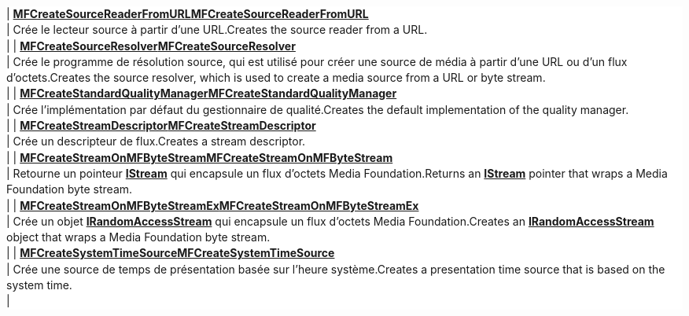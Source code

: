 | [<span data-ttu-id="d8294-338">**MFCreateSourceReaderFromURL**</span><span class="sxs-lookup"><span data-stu-id="d8294-338">**MFCreateSourceReaderFromURL**</span></span>](/windows/desktop/api/mfreadwrite/nf-mfreadwrite-mfcreatesourcereaderfromurl)<br/>                                   | <span data-ttu-id="d8294-339">Crée le lecteur source à partir d’une URL.</span><span class="sxs-lookup"><span data-stu-id="d8294-339">Creates the source reader from a URL.</span></span><br/>                                                                                                                                                                                                                                                        |
| [<span data-ttu-id="d8294-340">**MFCreateSourceResolver**</span><span class="sxs-lookup"><span data-stu-id="d8294-340">**MFCreateSourceResolver**</span></span>](/windows/desktop/api/mfidl/nf-mfidl-mfcreatesourceresolver)<br/>                                             | <span data-ttu-id="d8294-341">Crée le programme de résolution source, qui est utilisé pour créer une source de média à partir d’une URL ou d’un flux d’octets.</span><span class="sxs-lookup"><span data-stu-id="d8294-341">Creates the source resolver, which is used to create a media source from a URL or byte stream.</span></span> <br/>                                                                                                                                                                                              |
| [<span data-ttu-id="d8294-342">**MFCreateStandardQualityManager**</span><span class="sxs-lookup"><span data-stu-id="d8294-342">**MFCreateStandardQualityManager**</span></span>](/windows/desktop/api/mfidl/nf-mfidl-mfcreatestandardqualitymanager)<br/>                             | <span data-ttu-id="d8294-343">Crée l’implémentation par défaut du gestionnaire de qualité.</span><span class="sxs-lookup"><span data-stu-id="d8294-343">Creates the default implementation of the quality manager.</span></span><br/>                                                                                                                                                                                                                                   |
| [<span data-ttu-id="d8294-344">**MFCreateStreamDescriptor**</span><span class="sxs-lookup"><span data-stu-id="d8294-344">**MFCreateStreamDescriptor**</span></span>](/windows/desktop/api/mfidl/nf-mfidl-mfcreatestreamdescriptor)<br/>                                         | <span data-ttu-id="d8294-345">Crée un descripteur de flux.</span><span class="sxs-lookup"><span data-stu-id="d8294-345">Creates a stream descriptor.</span></span> <br/>                                                                                                                                                                                                                                                                |
| [<span data-ttu-id="d8294-346">**MFCreateStreamOnMFByteStream**</span><span class="sxs-lookup"><span data-stu-id="d8294-346">**MFCreateStreamOnMFByteStream**</span></span>](/windows/desktop/api/mfidl/nf-mfidl-mfcreatestreamonmfbytestream)<br/>                                 | <span data-ttu-id="d8294-347">Retourne un pointeur [**IStream**](/windows/win32/api/objidl/nn-objidl-istream) qui encapsule un flux d’octets Media Foundation.</span><span class="sxs-lookup"><span data-stu-id="d8294-347">Returns an [**IStream**](/windows/win32/api/objidl/nn-objidl-istream) pointer that wraps a Media Foundation byte stream.</span></span><br/>                                                                                                                                                                                                     |
| [<span data-ttu-id="d8294-348">**MFCreateStreamOnMFByteStreamEx**</span><span class="sxs-lookup"><span data-stu-id="d8294-348">**MFCreateStreamOnMFByteStreamEx**</span></span>](/windows/desktop/api/mfidl/nf-mfidl-mfcreatestreamonmfbytestreamex)<br/>                             | <span data-ttu-id="d8294-349">Crée un objet [**IRandomAccessStream**](/uwp/api/Windows.Storage.Streams.IRandomAccessStream?view=winrt-19041) qui encapsule un flux d’octets Media Foundation.</span><span class="sxs-lookup"><span data-stu-id="d8294-349">Creates an [**IRandomAccessStream**](/uwp/api/Windows.Storage.Streams.IRandomAccessStream?view=winrt-19041) object that wraps a Media Foundation byte stream.</span></span><br/>                                                                                                                                                                |
| [<span data-ttu-id="d8294-350">**MFCreateSystemTimeSource**</span><span class="sxs-lookup"><span data-stu-id="d8294-350">**MFCreateSystemTimeSource**</span></span>](/windows/desktop/api/mfidl/nf-mfidl-mfcreatesystemtimesource)<br/>                                         | <span data-ttu-id="d8294-351">Crée une source de temps de présentation basée sur l’heure système.</span><span class="sxs-lookup"><span data-stu-id="d8294-351">Creates a presentation time source that is based on the system time.</span></span><br/>                                                                                                                                                                                                                         |